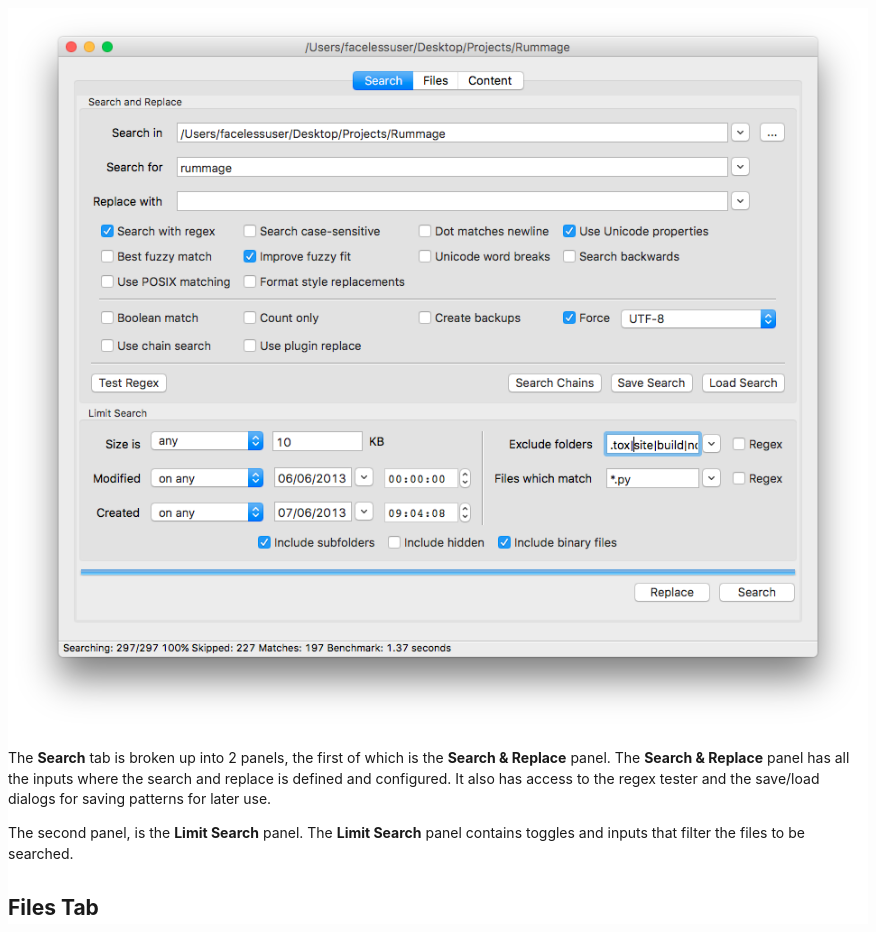 ![Search Tab](/images/search_tab.png)

The **Search** tab is broken up into 2 panels, the first of which is the **Search &amp; Replace** panel. The **Search &amp; Replace** panel has all the inputs where the search and replace is defined and configured.  It also has access to the regex tester and the save/load dialogs for saving patterns for later use.

The second panel, is the **Limit Search** panel.  The **Limit Search** panel contains toggles and inputs that filter the files to be searched.

## Files Tab

